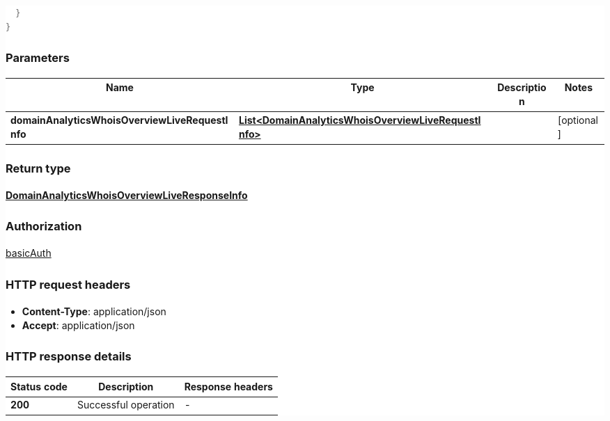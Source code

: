 ```java
  }
}
```

### Parameters

| Name | Type | Description  | Notes |
|------------- | ------------- | ------------- | -------------|
| **domainAnalyticsWhoisOverviewLiveRequestInfo** | [**List&lt;DomainAnalyticsWhoisOverviewLiveRequestInfo&gt;**](DomainAnalyticsWhoisOverviewLiveRequestInfo.md)|  | [optional] |

### Return type

[**DomainAnalyticsWhoisOverviewLiveResponseInfo**](DomainAnalyticsWhoisOverviewLiveResponseInfo.md)

### Authorization

[basicAuth](../README.md#basicAuth)

### HTTP request headers

 - **Content-Type**: application/json
 - **Accept**: application/json

### HTTP response details
| Status code | Description | Response headers |
|-------------|-------------|------------------|
| **200** | Successful operation |  -  |

